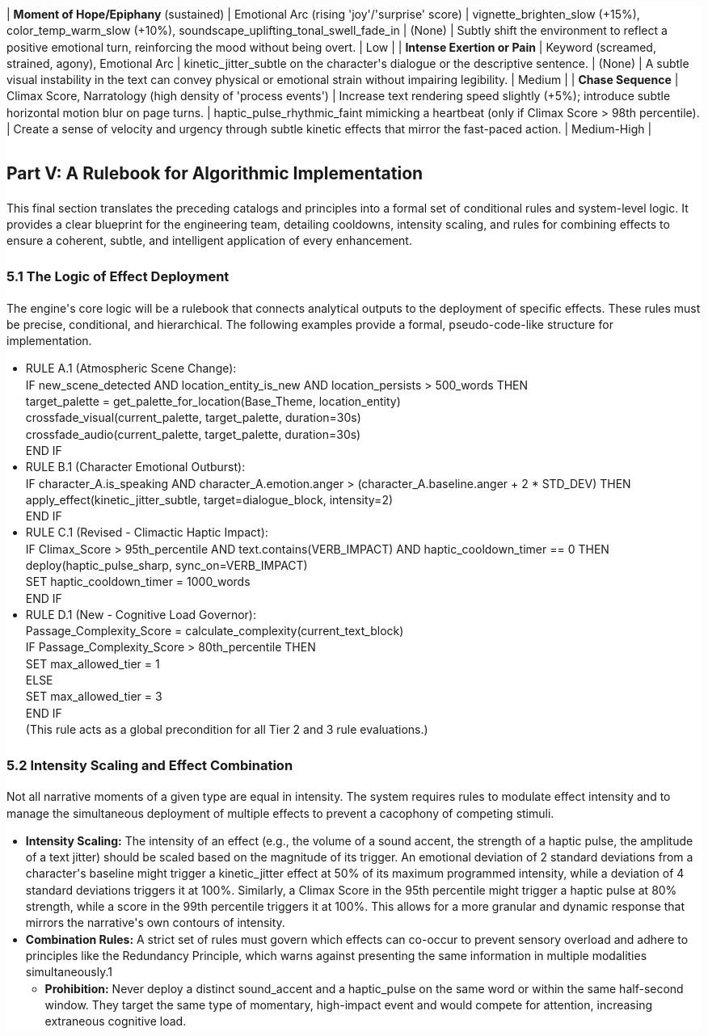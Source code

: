 | **Moment of Hope/Epiphany** (sustained) | Emotional Arc (rising 'joy'/'surprise' score) | vignette\_brighten\_slow (+15%), color\_temp\_warm\_slow (+10%), soundscape\_uplifting\_tonal\_swell\_fade\_in | (None) | Subtly shift the environment to reflect a positive emotional turn, reinforcing the mood without being overt. | Low |
| **Intense Exertion or Pain** | Keyword (screamed, strained, agony), Emotional Arc | kinetic\_jitter\_subtle on the character's dialogue or the descriptive sentence. | (None) | A subtle visual instability in the text can convey physical or emotional strain without impairing legibility. | Medium |
| **Chase Sequence** | Climax Score, Narratology (high density of 'process events') | Increase text rendering speed slightly (+5%); introduce subtle horizontal motion blur on page turns. | haptic\_pulse\_rhythmic\_faint mimicking a heartbeat (only if Climax Score \> 98th percentile). | Create a sense of velocity and urgency through subtle kinetic effects that mirror the fast-paced action. | Medium-High |

## **Part V: A Rulebook for Algorithmic Implementation**

This final section translates the preceding catalogs and principles into a formal set of conditional rules and system-level logic. It provides a clear blueprint for the engineering team, detailing cooldowns, intensity scaling, and rules for combining effects to ensure a coherent, subtle, and intelligent application of every enhancement.

### **5.1 The Logic of Effect Deployment**

The engine's core logic will be a rulebook that connects analytical outputs to the deployment of specific effects. These rules must be precise, conditional, and hierarchical. The following examples provide a formal, pseudo-code-like structure for implementation.

* RULE A.1 (Atmospheric Scene Change):  
  IF new\_scene\_detected AND location\_entity\_is\_new AND location\_persists \> 500\_words THEN  
  target\_palette \= get\_palette\_for\_location(Base\_Theme, location\_entity)  
  crossfade\_visual(current\_palette, target\_palette, duration=30s)  
  crossfade\_audio(current\_palette, target\_palette, duration=30s)  
  END IF  
* RULE B.1 (Character Emotional Outburst):  
  IF character\_A.is\_speaking AND character\_A.emotion.anger \> (character\_A.baseline.anger \+ 2 \* STD\_DEV) THEN  
  apply\_effect(kinetic\_jitter\_subtle, target=dialogue\_block, intensity=2)  
  END IF  
* RULE C.1 (Revised \- Climactic Haptic Impact):  
  IF Climax\_Score \> 95th\_percentile AND text.contains(VERB\_IMPACT) AND haptic\_cooldown\_timer \== 0 THEN  
  deploy(haptic\_pulse\_sharp, sync\_on=VERB\_IMPACT)  
  SET haptic\_cooldown\_timer \= 1000\_words  
  END IF  
* RULE D.1 (New \- Cognitive Load Governor):  
  Passage\_Complexity\_Score \= calculate\_complexity(current\_text\_block)  
  IF Passage\_Complexity\_Score \> 80th\_percentile THEN  
  SET max\_allowed\_tier \= 1  
  ELSE  
  SET max\_allowed\_tier \= 3  
  END IF  
  (This rule acts as a global precondition for all Tier 2 and 3 rule evaluations.)

### **5.2 Intensity Scaling and Effect Combination**

Not all narrative moments of a given type are equal in intensity. The system requires rules to modulate effect intensity and to manage the simultaneous deployment of multiple effects to prevent a cacophony of competing stimuli.

* **Intensity Scaling:** The intensity of an effect (e.g., the volume of a sound accent, the strength of a haptic pulse, the amplitude of a text jitter) should be scaled based on the magnitude of its trigger. An emotional deviation of 2 standard deviations from a character's baseline might trigger a kinetic\_jitter effect at 50% of its maximum programmed intensity, while a deviation of 4 standard deviations triggers it at 100%. Similarly, a Climax Score in the 95th percentile might trigger a haptic pulse at 80% strength, while a score in the 99th percentile triggers it at 100%. This allows for a more granular and dynamic response that mirrors the narrative's own contours of intensity.  
* **Combination Rules:** A strict set of rules must govern which effects can co-occur to prevent sensory overload and adhere to principles like the Redundancy Principle, which warns against presenting the same information in multiple modalities simultaneously.1  
  * **Prohibition:** Never deploy a distinct sound\_accent and a haptic\_pulse on the same word or within the same half-second window. They target the same type of momentary, high-impact event and would compete for attention, increasing extraneous cognitive load.  